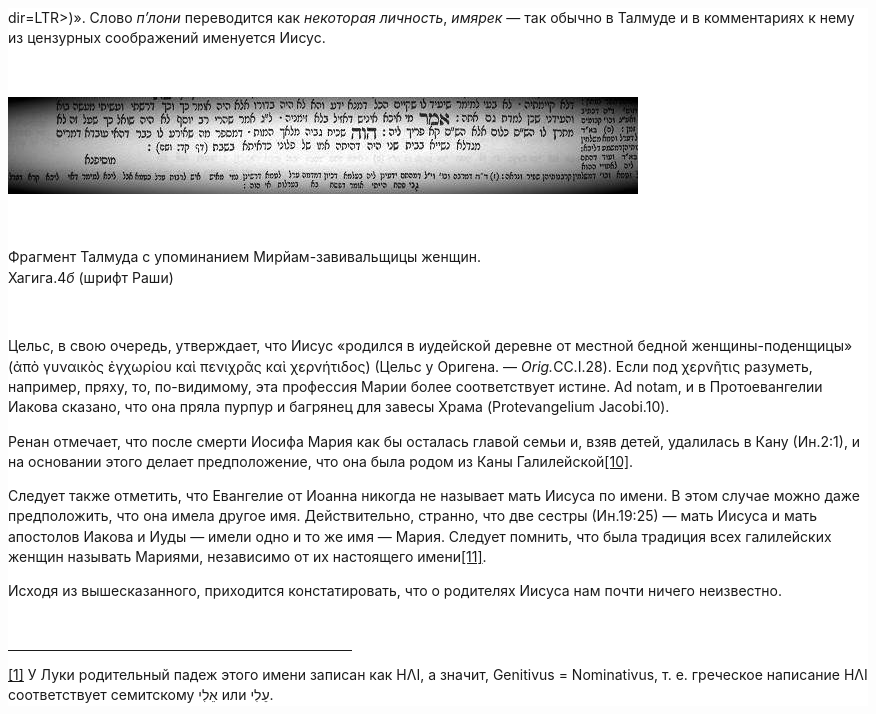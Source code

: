 dir=LTR></span><span dir=LTR></span>)». Слово <i>п’лони</i> переводится как
<i>некоторая личность</i>, <i>имярек</i> — так обычно в Талмуде и в
комментариях к нему из цензурных соображений именуется Иисус.</p>

<p>&nbsp;</p>
<p class=c><img src="design/chag_4b.jpg"></p>
<p class=c>&nbsp;</p>
<p class=c>Фрагмент Талмуда с упоминанием Мирйам-завивальщицы женщин.
<br>Хагига.4<i>б</i> (шрифт Раши)</p>
<p>&nbsp;</p>

<p style='margin-bottom:6.0pt'>Цельс, в свою очередь, утверждает, что Иисус
«родился в иудейской деревне от местной бедной женщины-поденщицы» (<span
class=g>&#7936;&#960;&#8056; &#947;&#965;&#957;&#945;&#953;&#954;&#8056;&#962;
&#7952;&#947;&#967;&#969;&#961;&#943;&#959;&#965; &#954;&#945;&#8054;
&#960;&#949;&#957;&#953;&#967;&#961;&#8118;&#962; &#954;&#945;&#8054;
&#967;&#949;&#961;&#957;&#942;&#964;&#953;&#948;&#959;&#962;</span>) (Цельс у
Оригена. — <i>Orig.</i>CC.I.28). Если под <span
class=g>&#967;&#949;&#961;&#957;&#8134;&#964;&#953;&#962;</span> разуметь,
например, пряху, то, по-видимому, эта профессия Марии более соответствует
истине. Ad notam, и в Протоевангелии Иакова сказано, что она пряла пурпур и
багрянец для завесы Храма (Protevangelium Jacobi.10).</p>

<p style='margin-bottom:6.0pt'>Ренан отмечает, что после смерти Иосифа Мария
как бы осталась главой семьи и, взяв детей, удалилась в Кану (Ин.2:1), и на
основании этого делает предположение, что она была родом из Каны Галилейской<a
href="#_ftn10" name="_ftnref10">[10]</a>.</p>

<p>Следует также отметить, что Евангелие от Иоанна никогда не называет мать
Иисуса по имени. В этом случае можно даже предположить, что она имела другое
имя. Действительно, странно, что две сестры (Ин.19:25) — мать Иисуса и мать
апостолов Иакова и Иуды — имели одно и то же имя — Мария. Следует помнить, что
была традиция всех галилейских женщин называть Мариями, независимо от их
настоящего имени<a href="#_ftn11" name="_ftnref11">[11]</a>.</p>

<p>Исходя из вышесказанного, приходится констатировать, что о родителях Иисуса
нам почти ничего неизвестно.</p>
<p>&nbsp;</p>

<hr align="left" width="40%">

<p class=s><a href="#_ftnref1" name="_ftn1">[1]</a> У Луки родительный падеж
этого имени записан как <span class=g>&#919;&#923;&#921;</span>, а значит,
Genitivus = Nominativus, т.&nbsp;е. греческое написание <span
class=g>&#919;&#923;&#921;</span> соответствует семитскому <span
dir=RTL>&#1488;&#1461;&#1500;&#1460;&#1497;</span><span
dir=LTR></span><span dir=LTR></span> или <span
dir=RTL>&#1506;&#1461;&#1500;&#1460;&#1497;</span><span dir=LTR></span><span
dir=LTR></span>.</p>
